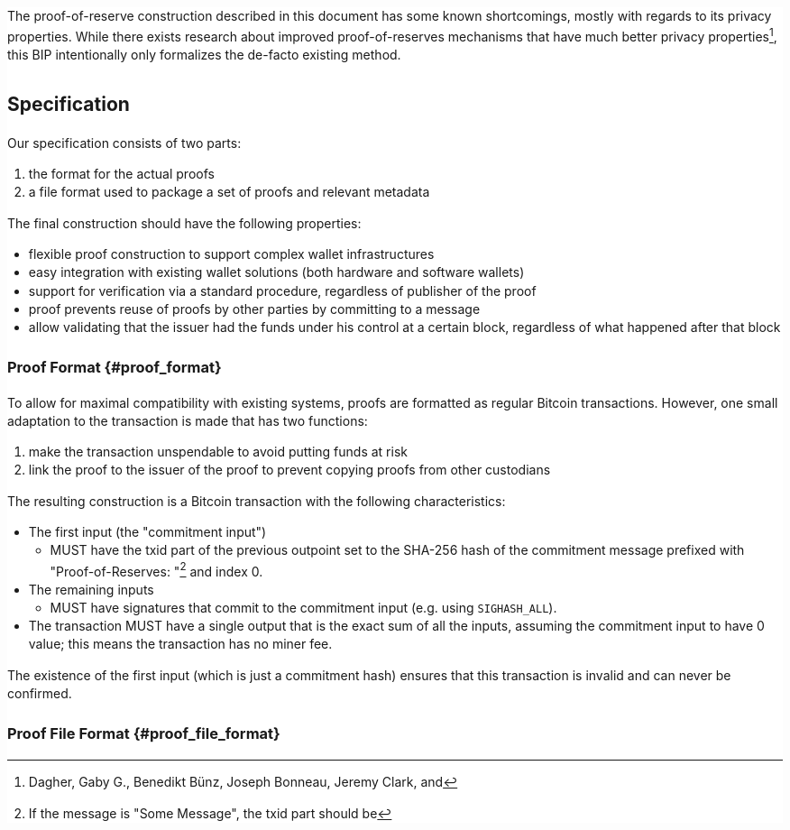 The proof-of-reserve construction described in this document has some
known shortcomings, mostly with regards to its privacy properties. While
there exists research about improved proof-of-reserves mechanisms that
have much better privacy properties[^1], this BIP intentionally only
formalizes the de-facto existing method.

## Specification

Our specification consists of two parts:

1.  the format for the actual proofs
2.  a file format used to package a set of proofs and relevant metadata

The final construction should have the following properties:

-   flexible proof construction to support complex wallet
    infrastructures
-   easy integration with existing wallet solutions (both hardware and
    software wallets)
-   support for verification via a standard procedure, regardless of
    publisher of the proof
-   proof prevents reuse of proofs by other parties by committing to a
    message
-   allow validating that the issuer had the funds under his control at
    a certain block, regardless of what happened after that block

### Proof Format {#proof_format}

To allow for maximal compatibility with existing systems, proofs are
formatted as regular Bitcoin transactions. However, one small adaptation
to the transaction is made that has two functions:

1.  make the transaction unspendable to avoid putting funds at risk
2.  link the proof to the issuer of the proof to prevent copying proofs
    from other custodians

The resulting construction is a Bitcoin transaction with the following
characteristics:

-   The first input (the \"commitment input\")
    -   MUST have the txid part of the previous outpoint set to the
        SHA-256 hash of the commitment message prefixed with
        \"Proof-of-Reserves: \"[^2] and index 0.
-   The remaining inputs
    -   MUST have signatures that commit to the commitment input (e.g.
        using `SIGHASH_ALL`).
-   The transaction MUST have a single output that is the exact sum of
    all the inputs, assuming the commitment input to have 0 value; this
    means the transaction has no miner fee.

The existence of the first input (which is just a commitment hash)
ensures that this transaction is invalid and can never be confirmed.

### Proof File Format {#proof_file_format}


[^1]: Dagher, Gaby G., Benedikt Bünz, Joseph Bonneau, Jeremy Clark, and
[^2]: If the message is \"Some Message\", the txid part should be
[^3]: <https://github.com/protocolbuffers/protobuf/>